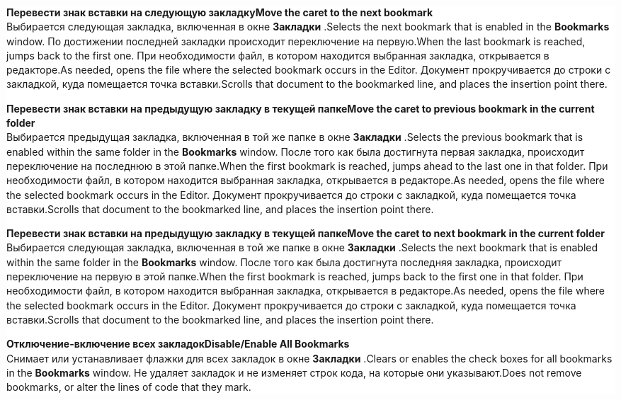  <span data-ttu-id="d213e-148">**Перевести знак вставки на следующую закладку**</span><span class="sxs-lookup"><span data-stu-id="d213e-148">**Move the caret to the next bookmark**</span></span>  
 <span data-ttu-id="d213e-149">Выбирается следующая закладка, включенная в окне **Закладки** .</span><span class="sxs-lookup"><span data-stu-id="d213e-149">Selects the next bookmark that is enabled in the **Bookmarks** window.</span></span> <span data-ttu-id="d213e-150">По достижении последней закладки происходит переключение на первую.</span><span class="sxs-lookup"><span data-stu-id="d213e-150">When the last bookmark is reached, jumps back to the first one.</span></span> <span data-ttu-id="d213e-151">При необходимости файл, в котором находится выбранная закладка, открывается в редакторе.</span><span class="sxs-lookup"><span data-stu-id="d213e-151">As needed, opens the file where the selected bookmark occurs in the Editor.</span></span> <span data-ttu-id="d213e-152">Документ прокручивается до строки с закладкой, куда помещается точка вставки.</span><span class="sxs-lookup"><span data-stu-id="d213e-152">Scrolls that document to the bookmarked line, and places the insertion point there.</span></span>  
  
 <span data-ttu-id="d213e-153">**Перевести знак вставки на предыдущую закладку в текущей папке**</span><span class="sxs-lookup"><span data-stu-id="d213e-153">**Move the caret to previous bookmark in the current folder**</span></span>  
 <span data-ttu-id="d213e-154">Выбирается предыдущая закладка, включенная в той же папке в окне **Закладки** .</span><span class="sxs-lookup"><span data-stu-id="d213e-154">Selects the previous bookmark that is enabled within the same folder in the **Bookmarks** window.</span></span> <span data-ttu-id="d213e-155">После того как была достигнута первая закладка, происходит переключение на последнюю в этой папке.</span><span class="sxs-lookup"><span data-stu-id="d213e-155">When the first bookmark is reached, jumps ahead to the last one in that folder.</span></span> <span data-ttu-id="d213e-156">При необходимости файл, в котором находится выбранная закладка, открывается в редакторе.</span><span class="sxs-lookup"><span data-stu-id="d213e-156">As needed, opens the file where the selected bookmark occurs in the Editor.</span></span> <span data-ttu-id="d213e-157">Документ прокручивается до строки с закладкой, куда помещается точка вставки.</span><span class="sxs-lookup"><span data-stu-id="d213e-157">Scrolls that document to the bookmarked line, and places the insertion point there.</span></span>  
  
 <span data-ttu-id="d213e-158">**Перевести знак вставки на предыдущую закладку в текущей папке**</span><span class="sxs-lookup"><span data-stu-id="d213e-158">**Move the caret to next bookmark in the current folder**</span></span>  
 <span data-ttu-id="d213e-159">Выбирается следующая закладка, включенная в той же папке в окне **Закладки** .</span><span class="sxs-lookup"><span data-stu-id="d213e-159">Selects the next bookmark that is enabled within the same folder in the **Bookmarks** window.</span></span> <span data-ttu-id="d213e-160">После того как была достигнута последняя закладка, происходит переключение на первую в этой папке.</span><span class="sxs-lookup"><span data-stu-id="d213e-160">When the first bookmark is reached, jumps back to the first one in that folder.</span></span> <span data-ttu-id="d213e-161">При необходимости файл, в котором находится выбранная закладка, открывается в редакторе.</span><span class="sxs-lookup"><span data-stu-id="d213e-161">As needed, opens the file where the selected bookmark occurs in the Editor.</span></span> <span data-ttu-id="d213e-162">Документ прокручивается до строки с закладкой, куда помещается точка вставки.</span><span class="sxs-lookup"><span data-stu-id="d213e-162">Scrolls that document to the bookmarked line, and places the insertion point there.</span></span>  
  
 <span data-ttu-id="d213e-163">**Отключение-включение всех закладок**</span><span class="sxs-lookup"><span data-stu-id="d213e-163">**Disable/Enable All Bookmarks**</span></span>  
 <span data-ttu-id="d213e-164">Снимает или устанавливает флажки для всех закладок в окне **Закладки** .</span><span class="sxs-lookup"><span data-stu-id="d213e-164">Clears or enables the check boxes for all bookmarks in the **Bookmarks** window.</span></span> <span data-ttu-id="d213e-165">Не удаляет закладок и не изменяет строк кода, на которые они указывают.</span><span class="sxs-lookup"><span data-stu-id="d213e-165">Does not remove bookmarks, or alter the lines of code that they mark.</span></span>  
  